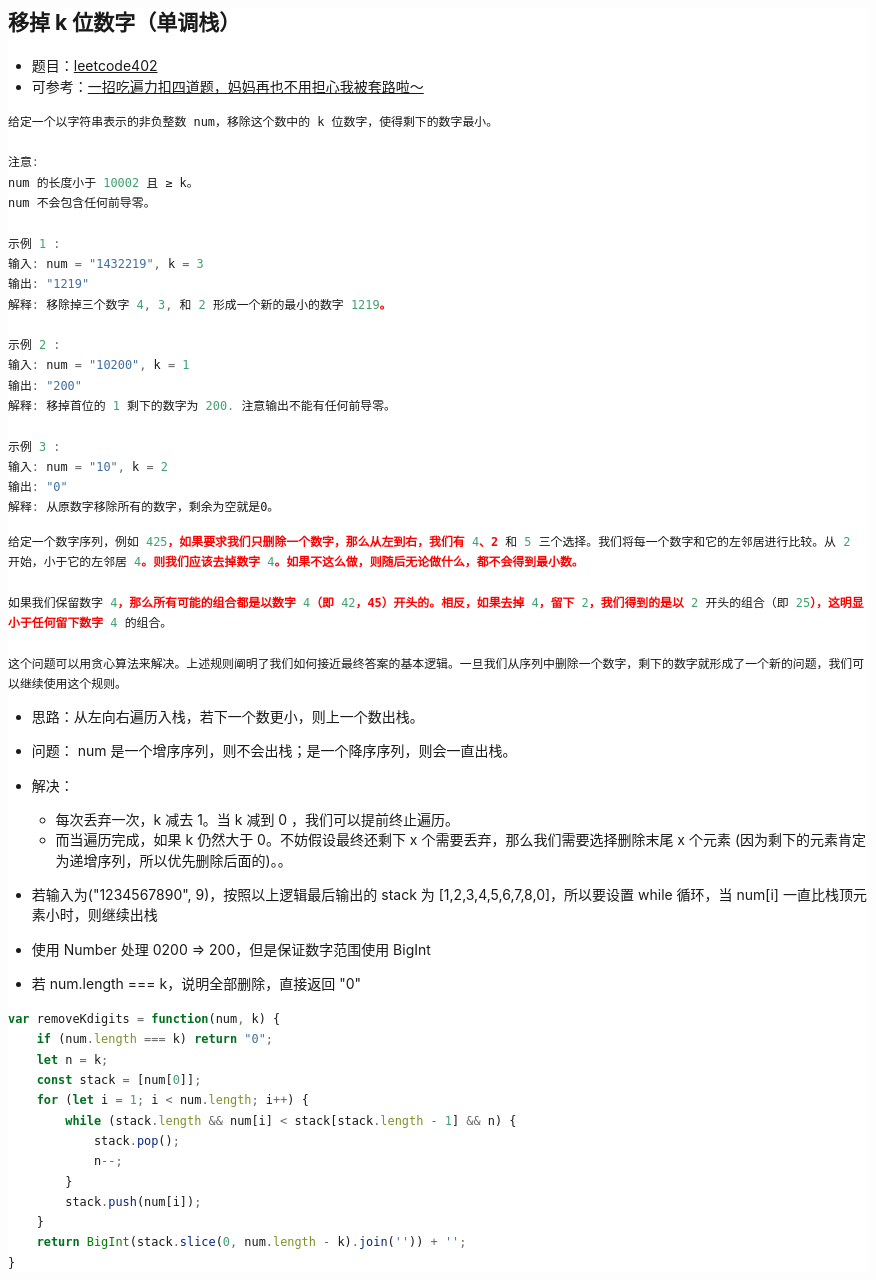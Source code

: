 ## 移掉 k 位数字（单调栈）

* 题目：[leetcode402](https://leetcode-cn.com/problems/remove-k-digits)
* 可参考：[一招吃遍力扣四道题，妈妈再也不用担心我被套路啦～](https://leetcode-cn.com/problems/remove-k-digits/solution/yi-zhao-chi-bian-li-kou-si-dao-ti-ma-ma-zai-ye-b-5/)

```js
给定一个以字符串表示的非负整数 num，移除这个数中的 k 位数字，使得剩下的数字最小。

注意:
num 的长度小于 10002 且 ≥ k。
num 不会包含任何前导零。

示例 1 :
输入: num = "1432219", k = 3
输出: "1219"
解释: 移除掉三个数字 4, 3, 和 2 形成一个新的最小的数字 1219。

示例 2 :
输入: num = "10200", k = 1
输出: "200"
解释: 移掉首位的 1 剩下的数字为 200. 注意输出不能有任何前导零。

示例 3 :
输入: num = "10", k = 2
输出: "0"
解释: 从原数字移除所有的数字，剩余为空就是0。
```

```js
给定一个数字序列，例如 425，如果要求我们只删除一个数字，那么从左到右，我们有 4、2 和 5 三个选择。我们将每一个数字和它的左邻居进行比较。从 2 开始，小于它的左邻居 4。则我们应该去掉数字 4。如果不这么做，则随后无论做什么，都不会得到最小数。

如果我们保留数字 4，那么所有可能的组合都是以数字 4（即 42，45）开头的。相反，如果去掉 4，留下 2，我们得到的是以 2 开头的组合（即 25），这明显小于任何留下数字 4 的组合。

这个问题可以用贪心算法来解决。上述规则阐明了我们如何接近最终答案的基本逻辑。一旦我们从序列中删除一个数字，剩下的数字就形成了一个新的问题，我们可以继续使用这个规则。
```

* 思路：从左向右遍历入栈，若下一个数更小，则上一个数出栈。
* 问题： num 是一个增序序列，则不会出栈；是一个降序序列，则会一直出栈。
* 解决：
  * 每次丢弃一次，k 减去 1。当 k 减到 0 ，我们可以提前终止遍历。
  * 而当遍历完成，如果 k 仍然大于 0。不妨假设最终还剩下 x 个需要丢弃，那么我们需要选择删除末尾 x 个元素 (因为剩下的元素肯定为递增序列，所以优先删除后面的)。。

* 若输入为("1234567890", 9)，按照以上逻辑最后输出的 stack 为 [1,2,3,4,5,6,7,8,0]，所以要设置 while 循环，当 num[i] 一直比栈顶元素小时，则继续出栈
* 使用 Number 处理 0200 => 200，但是保证数字范围使用 BigInt
* 若 num.length === k，说明全部删除，直接返回 "0"

```js
var removeKdigits = function(num, k) {
    if (num.length === k) return "0";
    let n = k;
    const stack = [num[0]];
    for (let i = 1; i < num.length; i++) {
        while (stack.length && num[i] < stack[stack.length - 1] && n) {
            stack.pop();
            n--;
        }
        stack.push(num[i]);
    }
    return BigInt(stack.slice(0, num.length - k).join('')) + '';
}
```

